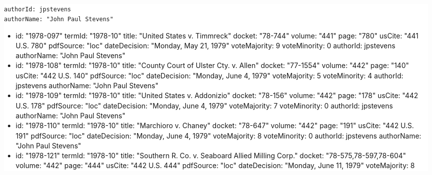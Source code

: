     authorId: jpstevens
    authorName: "John Paul Stevens"
  - id: "1978-097"
    termId: "1978-10"
    title: "United States v. Timmreck"
    docket: "78-744"
    volume: "441"
    page: "780"
    usCite: "441 U.S. 780"
    pdfSource: "loc"
    dateDecision: "Monday, May 21, 1979"
    voteMajority: 9
    voteMinority: 0
    authorId: jpstevens
    authorName: "John Paul Stevens"
  - id: "1978-108"
    termId: "1978-10"
    title: "County Court of Ulster Cty. v. Allen"
    docket: "77-1554"
    volume: "442"
    page: "140"
    usCite: "442 U.S. 140"
    pdfSource: "loc"
    dateDecision: "Monday, June 4, 1979"
    voteMajority: 5
    voteMinority: 4
    authorId: jpstevens
    authorName: "John Paul Stevens"
  - id: "1978-109"
    termId: "1978-10"
    title: "United States v. Addonizio"
    docket: "78-156"
    volume: "442"
    page: "178"
    usCite: "442 U.S. 178"
    pdfSource: "loc"
    dateDecision: "Monday, June 4, 1979"
    voteMajority: 7
    voteMinority: 0
    authorId: jpstevens
    authorName: "John Paul Stevens"
  - id: "1978-110"
    termId: "1978-10"
    title: "Marchioro v. Chaney"
    docket: "78-647"
    volume: "442"
    page: "191"
    usCite: "442 U.S. 191"
    pdfSource: "loc"
    dateDecision: "Monday, June 4, 1979"
    voteMajority: 8
    voteMinority: 0
    authorId: jpstevens
    authorName: "John Paul Stevens"
  - id: "1978-121"
    termId: "1978-10"
    title: "Southern R. Co. v. Seaboard Allied Milling Corp."
    docket: "78-575,78-597,78-604"
    volume: "442"
    page: "444"
    usCite: "442 U.S. 444"
    pdfSource: "loc"
    dateDecision: "Monday, June 11, 1979"
    voteMajority: 8